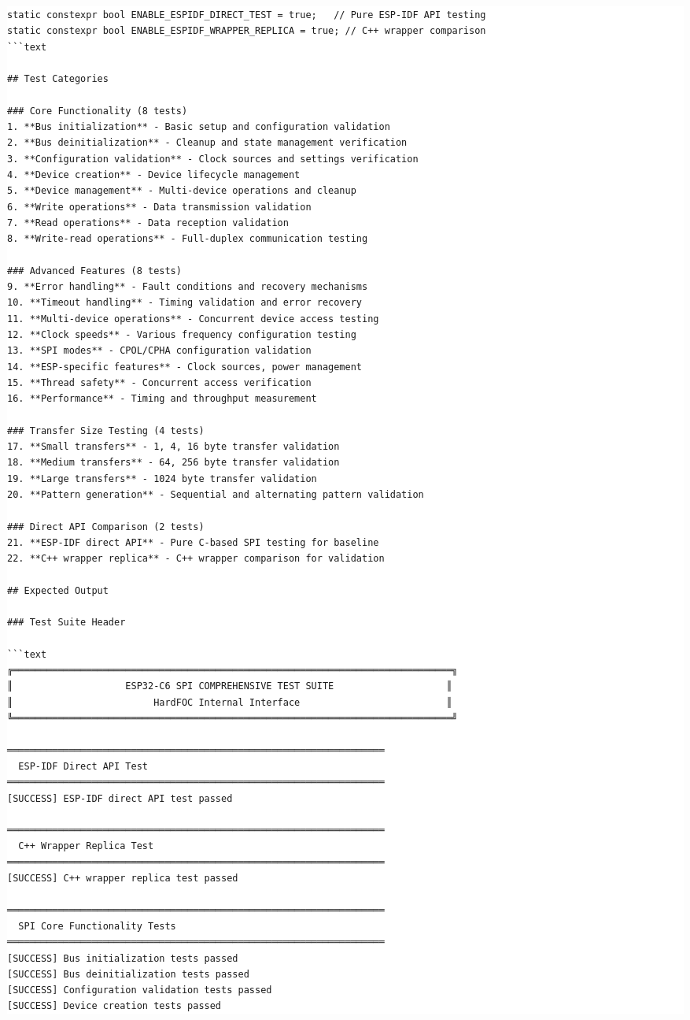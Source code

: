 ```text
static constexpr bool ENABLE_ESPIDF_DIRECT_TEST = true;   // Pure ESP-IDF API testing
static constexpr bool ENABLE_ESPIDF_WRAPPER_REPLICA = true; // C++ wrapper comparison
```text

## Test Categories

### Core Functionality (8 tests)
1. **Bus initialization** - Basic setup and configuration validation
2. **Bus deinitialization** - Cleanup and state management verification
3. **Configuration validation** - Clock sources and settings verification
4. **Device creation** - Device lifecycle management
5. **Device management** - Multi-device operations and cleanup
6. **Write operations** - Data transmission validation
7. **Read operations** - Data reception validation
8. **Write-read operations** - Full-duplex communication testing

### Advanced Features (8 tests)
9. **Error handling** - Fault conditions and recovery mechanisms
10. **Timeout handling** - Timing validation and error recovery
11. **Multi-device operations** - Concurrent device access testing
12. **Clock speeds** - Various frequency configuration testing
13. **SPI modes** - CPOL/CPHA configuration validation
14. **ESP-specific features** - Clock sources, power management
15. **Thread safety** - Concurrent access verification
16. **Performance** - Timing and throughput measurement

### Transfer Size Testing (4 tests)
17. **Small transfers** - 1, 4, 16 byte transfer validation
18. **Medium transfers** - 64, 256 byte transfer validation
19. **Large transfers** - 1024 byte transfer validation
20. **Pattern generation** - Sequential and alternating pattern validation

### Direct API Comparison (2 tests)
21. **ESP-IDF direct API** - Pure C-based SPI testing for baseline
22. **C++ wrapper replica** - C++ wrapper comparison for validation

## Expected Output

### Test Suite Header

```text
╔══════════════════════════════════════════════════════════════════════════════╗
║                    ESP32-C6 SPI COMPREHENSIVE TEST SUITE                    ║
║                         HardFOC Internal Interface                          ║
╚══════════════════════════════════════════════════════════════════════════════╝

═══════════════════════════════════════════════════════════════════
  ESP-IDF Direct API Test
═══════════════════════════════════════════════════════════════════
[SUCCESS] ESP-IDF direct API test passed

═══════════════════════════════════════════════════════════════════
  C++ Wrapper Replica Test
═══════════════════════════════════════════════════════════════════
[SUCCESS] C++ wrapper replica test passed

═══════════════════════════════════════════════════════════════════
  SPI Core Functionality Tests
═══════════════════════════════════════════════════════════════════
[SUCCESS] Bus initialization tests passed
[SUCCESS] Bus deinitialization tests passed
[SUCCESS] Configuration validation tests passed
[SUCCESS] Device creation tests passed
```